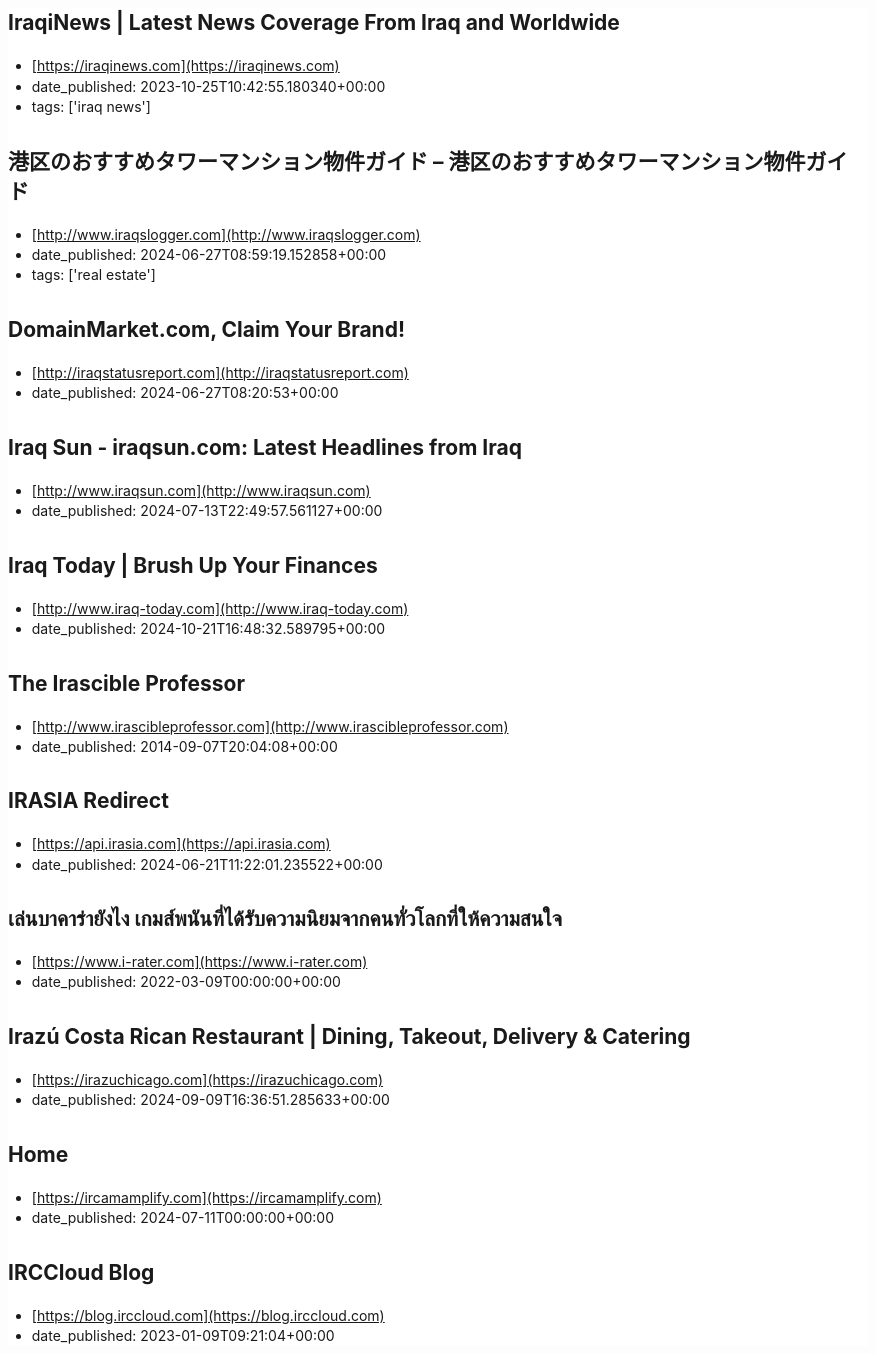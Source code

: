  ## IraqiNews | Latest News Coverage From Iraq and Worldwide
 - [https://iraqinews.com](https://iraqinews.com)
 - date_published: 2023-10-25T10:42:55.180340+00:00
 - tags: ['iraq news']

 ## 港区のおすすめタワーマンション物件ガイド – 港区のおすすめタワーマンション物件ガイド
 - [http://www.iraqslogger.com](http://www.iraqslogger.com)
 - date_published: 2024-06-27T08:59:19.152858+00:00
 - tags: ['real estate']

 ## DomainMarket.com, Claim Your Brand!
 - [http://iraqstatusreport.com](http://iraqstatusreport.com)
 - date_published: 2024-06-27T08:20:53+00:00

 ## Iraq Sun - iraqsun.com: Latest Headlines from Iraq
 - [http://www.iraqsun.com](http://www.iraqsun.com)
 - date_published: 2024-07-13T22:49:57.561127+00:00

 ## Iraq Today | Brush Up Your Finances
 - [http://www.iraq-today.com](http://www.iraq-today.com)
 - date_published: 2024-10-21T16:48:32.589795+00:00

 ## The Irascible Professor
 - [http://www.irascibleprofessor.com](http://www.irascibleprofessor.com)
 - date_published: 2014-09-07T20:04:08+00:00

 ## IRASIA Redirect
 - [https://api.irasia.com](https://api.irasia.com)
 - date_published: 2024-06-21T11:22:01.235522+00:00

 ## เล่นบาคาร่ายังไง เกมส์พนันที่ได้รับความนิยมจากคนทั่วโลกที่ให้ความสนใจ
 - [https://www.i-rater.com](https://www.i-rater.com)
 - date_published: 2022-03-09T00:00:00+00:00

 ## Irazú Costa Rican Restaurant | Dining, Takeout, Delivery & Catering
 - [https://irazuchicago.com](https://irazuchicago.com)
 - date_published: 2024-09-09T16:36:51.285633+00:00

 ## Home
 - [https://ircamamplify.com](https://ircamamplify.com)
 - date_published: 2024-07-11T00:00:00+00:00

 ## IRCCloud Blog
 - [https://blog.irccloud.com](https://blog.irccloud.com)
 - date_published: 2023-01-09T09:21:04+00:00
